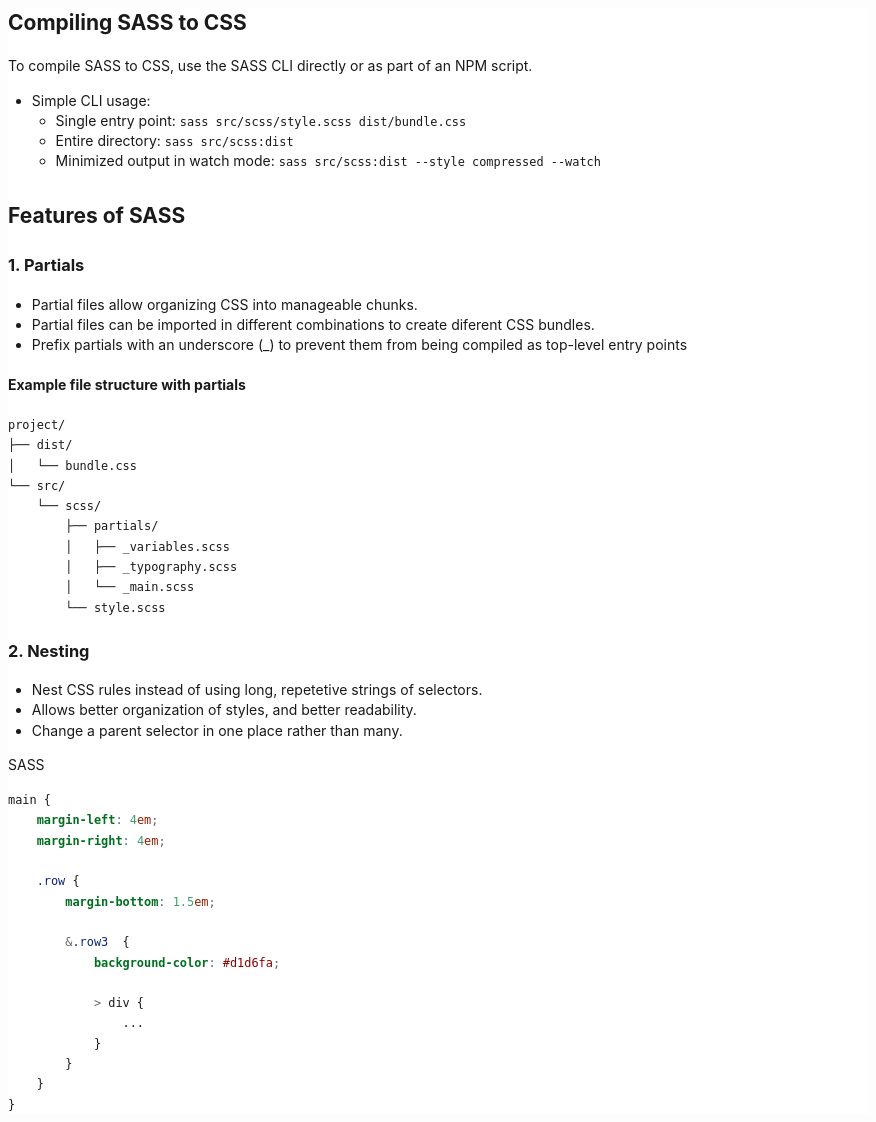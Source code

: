 ## Compiling SASS to CSS
To compile SASS to CSS, use the SASS CLI directly or as part of an NPM script.
* Simple CLI usage:
	* Single entry point: `sass src/scss/style.scss dist/bundle.css`
	* Entire directory: `sass src/scss:dist`
	* Minimized output in watch mode:  `sass src/scss:dist --style compressed --watch`

## Features of SASS

### 1. Partials

* Partial files allow organizing CSS into manageable chunks.
* Partial files can be imported in different combinations to create diferent CSS bundles.
* Prefix partials with an underscore (_) to prevent them from being compiled as top-level entry points

#### Example file structure with partials
```
project/
├── dist/
│   └── bundle.css
└── src/
    └── scss/
        ├── partials/
        │   ├── _variables.scss
        │   ├── _typography.scss
        │   └── _main.scss
        └── style.scss
```   

### 2. Nesting

* Nest CSS rules instead of using long, repetetive strings of selectors.
* Allows better organization of styles, and better readability.
* Change a parent selector in one place rather than many.

SASS
```scss
main {
	margin-left: 4em;
	margin-right: 4em;

	.row {
		margin-bottom: 1.5em;

		&.row3  {
			background-color: #d1d6fa;
			
			> div {
				...
			}
		}
	}
}
```
